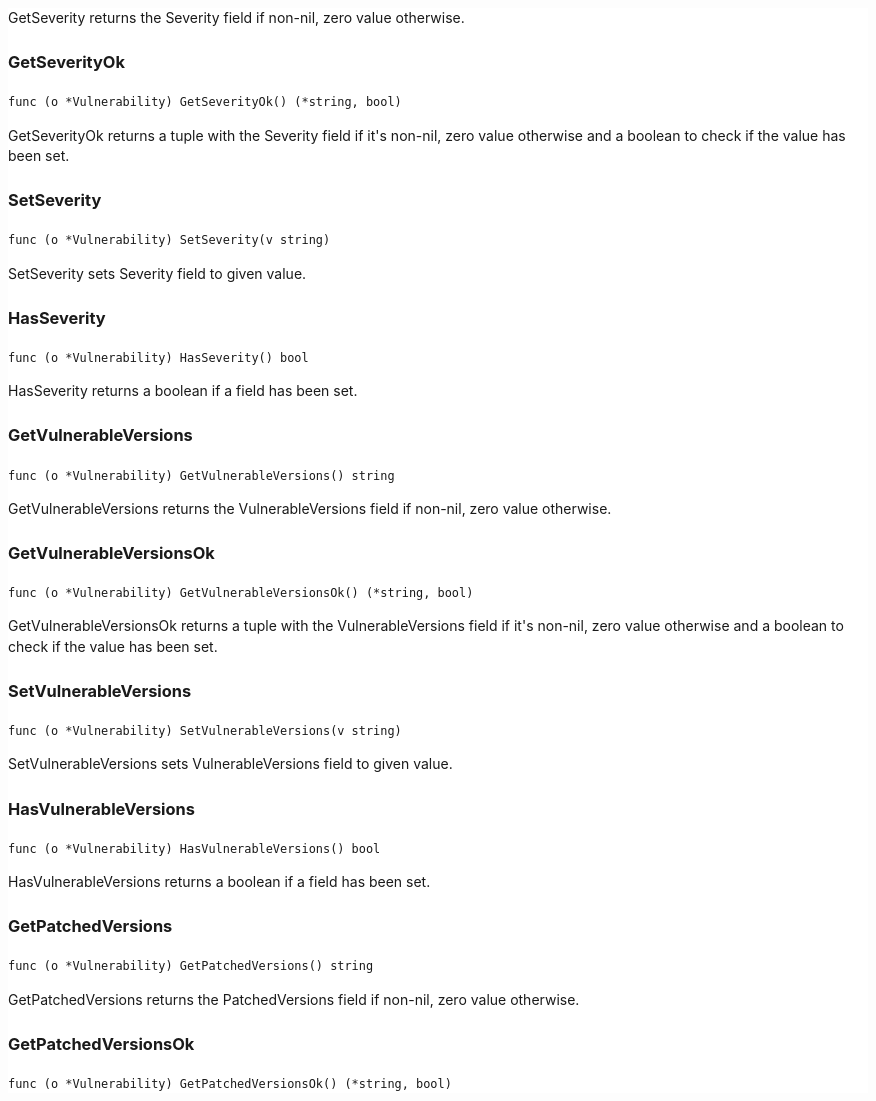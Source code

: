 GetSeverity returns the Severity field if non-nil, zero value otherwise.

### GetSeverityOk

`func (o *Vulnerability) GetSeverityOk() (*string, bool)`

GetSeverityOk returns a tuple with the Severity field if it's non-nil, zero value otherwise
and a boolean to check if the value has been set.

### SetSeverity

`func (o *Vulnerability) SetSeverity(v string)`

SetSeverity sets Severity field to given value.

### HasSeverity

`func (o *Vulnerability) HasSeverity() bool`

HasSeverity returns a boolean if a field has been set.

### GetVulnerableVersions

`func (o *Vulnerability) GetVulnerableVersions() string`

GetVulnerableVersions returns the VulnerableVersions field if non-nil, zero value otherwise.

### GetVulnerableVersionsOk

`func (o *Vulnerability) GetVulnerableVersionsOk() (*string, bool)`

GetVulnerableVersionsOk returns a tuple with the VulnerableVersions field if it's non-nil, zero value otherwise
and a boolean to check if the value has been set.

### SetVulnerableVersions

`func (o *Vulnerability) SetVulnerableVersions(v string)`

SetVulnerableVersions sets VulnerableVersions field to given value.

### HasVulnerableVersions

`func (o *Vulnerability) HasVulnerableVersions() bool`

HasVulnerableVersions returns a boolean if a field has been set.

### GetPatchedVersions

`func (o *Vulnerability) GetPatchedVersions() string`

GetPatchedVersions returns the PatchedVersions field if non-nil, zero value otherwise.

### GetPatchedVersionsOk

`func (o *Vulnerability) GetPatchedVersionsOk() (*string, bool)`
